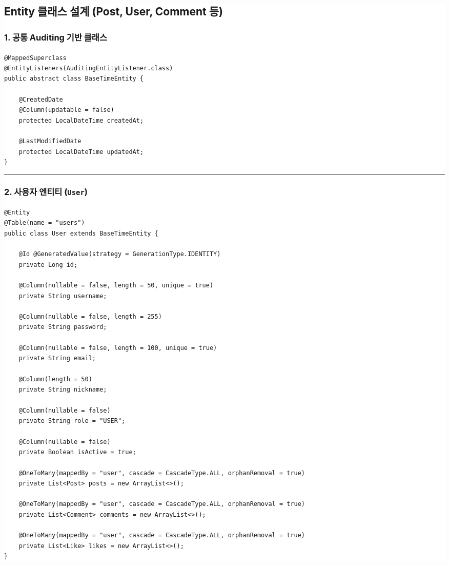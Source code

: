 ## Entity 클래스 설계 (Post, User, Comment 등)

### 1. 공통 Auditing 기반 클래스

```
@MappedSuperclass
@EntityListeners(AuditingEntityListener.class)
public abstract class BaseTimeEntity {

    @CreatedDate
    @Column(updatable = false)
    protected LocalDateTime createdAt;

    @LastModifiedDate
    protected LocalDateTime updatedAt;
}
```

------

### 2. 사용자 엔티티 (`User`)

```
@Entity
@Table(name = "users")
public class User extends BaseTimeEntity {

    @Id @GeneratedValue(strategy = GenerationType.IDENTITY)
    private Long id;

    @Column(nullable = false, length = 50, unique = true)
    private String username;

    @Column(nullable = false, length = 255)
    private String password;

    @Column(nullable = false, length = 100, unique = true)
    private String email;

    @Column(length = 50)
    private String nickname;

    @Column(nullable = false)
    private String role = "USER";

    @Column(nullable = false)
    private Boolean isActive = true;

    @OneToMany(mappedBy = "user", cascade = CascadeType.ALL, orphanRemoval = true)
    private List<Post> posts = new ArrayList<>();

    @OneToMany(mappedBy = "user", cascade = CascadeType.ALL, orphanRemoval = true)
    private List<Comment> comments = new ArrayList<>();

    @OneToMany(mappedBy = "user", cascade = CascadeType.ALL, orphanRemoval = true)
    private List<Like> likes = new ArrayList<>();
}
```
